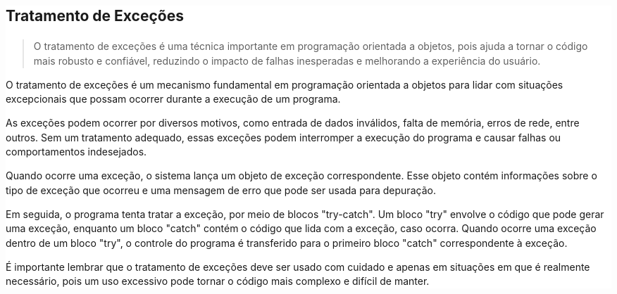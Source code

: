 ## Tratamento de Exceções

> O tratamento de exceções é uma técnica importante em programação orientada a objetos, pois ajuda a tornar o código mais robusto e confiável, reduzindo o impacto de falhas inesperadas e melhorando a experiência do usuário.

O tratamento de exceções é um mecanismo fundamental em programação orientada a objetos para lidar com situações excepcionais que possam ocorrer durante a execução de um programa.

As exceções podem ocorrer por diversos motivos, como entrada de dados inválidos, falta de memória, erros de rede, entre outros. Sem um tratamento adequado, essas exceções podem interromper a execução do programa e causar falhas ou comportamentos indesejados.

Quando ocorre uma exceção, o sistema lança um objeto de exceção correspondente. Esse objeto contém informações sobre o tipo de exceção que ocorreu e uma mensagem de erro que pode ser usada para depuração.

Em seguida, o programa tenta tratar a exceção, por meio de blocos "try-catch". Um bloco "try" envolve o código que pode gerar uma exceção, enquanto um bloco "catch" contém o código que lida com a exceção, caso ocorra. Quando ocorre uma exceção dentro de um bloco "try", o controle do programa é transferido para o primeiro bloco "catch" correspondente à exceção.

É importante lembrar que o tratamento de exceções deve ser usado com cuidado e apenas em situações em que é realmente necessário, pois um uso excessivo pode tornar o código mais complexo e difícil de manter.
